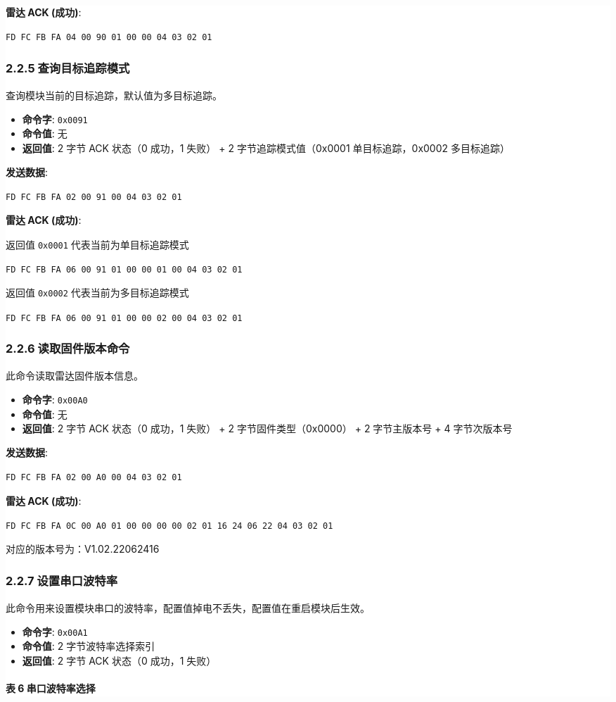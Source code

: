 **雷达 ACK (成功)**:  
```
FD FC FB FA 04 00 90 01 00 00 04 03 02 01
```

### 2.2.5 查询目标追踪模式

查询模块当前的目标追踪，默认值为多目标追踪。

- **命令字**: `0x0091`  
- **命令值**: 无  
- **返回值**: 2 字节 ACK 状态（0 成功，1 失败） + 2 字节追踪模式值（0x0001 单目标追踪，0x0002 多目标追踪）

**发送数据**:  
```
FD FC FB FA 02 00 91 00 04 03 02 01
```

**雷达 ACK (成功)**:

返回值 `0x0001` 代表当前为单目标追踪模式  
```
FD FC FB FA 06 00 91 01 00 00 01 00 04 03 02 01
```

返回值 `0x0002` 代表当前为多目标追踪模式  
```
FD FC FB FA 06 00 91 01 00 00 02 00 04 03 02 01
```

### 2.2.6 读取固件版本命令

此命令读取雷达固件版本信息。

- **命令字**: `0x00A0`  
- **命令值**: 无  
- **返回值**: 2 字节 ACK 状态（0 成功，1 失败） + 2 字节固件类型（0x0000） + 2 字节主版本号 + 4 字节次版本号

**发送数据**:  
```
FD FC FB FA 02 00 A0 00 04 03 02 01
```

**雷达 ACK (成功)**:  
```
FD FC FB FA 0C 00 A0 01 00 00 00 00 02 01 16 24 06 22 04 03 02 01
```

对应的版本号为：V1.02.22062416

### 2.2.7 设置串口波特率

此命令用来设置模块串口的波特率，配置值掉电不丢失，配置值在重启模块后生效。

- **命令字**: `0x00A1`  
- **命令值**: 2 字节波特率选择索引  
- **返回值**: 2 字节 ACK 状态（0 成功，1 失败）

#### 表 6 串口波特率选择
